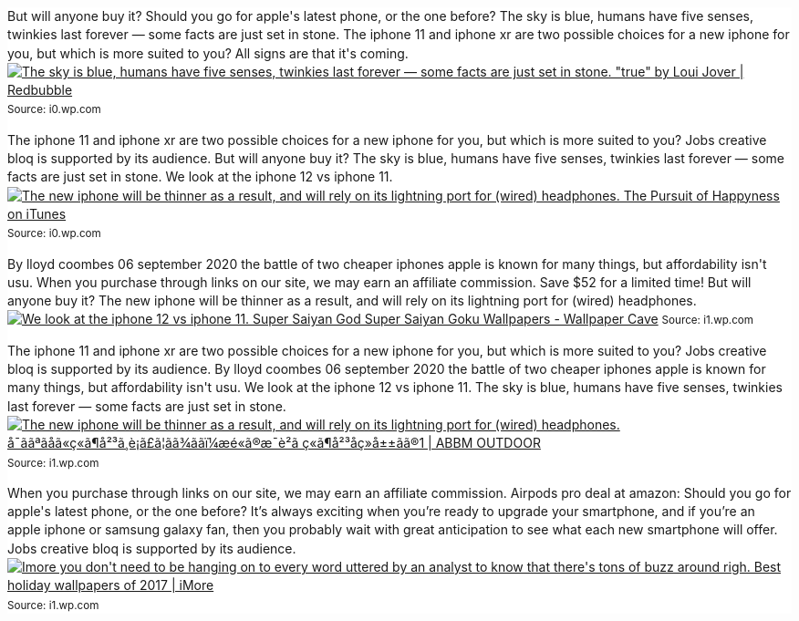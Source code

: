 But will anyone buy it? Should you go for apple&#039;s latest phone, or the one before? The sky is blue, humans have five senses, twinkies last forever — some facts are just set in stone. The iphone 11 and iphone xr are two possible choices for a new iphone for you, but which is more suited to you? All signs are that it&#039;s coming.
[![The sky is blue, humans have five senses, twinkies last forever — some facts are just set in stone. &quot;true&quot; by Loui Jover | Redbubble](https://i0.wp.com/tse2.mm.bing.net/th?id=OIP.f39LHubofl-La6s5RqK0CAHaI2&amp;pid=15.1 "&quot;true&quot; by Loui Jover | Redbubble")](https://i0.wp.com/ih1.redbubble.net/image.135385497.1647/flat,1000x1000,075,f.jpg)
<small>Source: i0.wp.com</small>

The iphone 11 and iphone xr are two possible choices for a new iphone for you, but which is more suited to you? Jobs creative bloq is supported by its audience. But will anyone buy it? The sky is blue, humans have five senses, twinkies last forever — some facts are just set in stone. We look at the iphone 12 vs iphone 11.
[![The new iphone will be thinner as a result, and will rely on its lightning port for (wired) headphones. The Pursuit of Happyness on iTunes](https://i1.wp.com/tse1.mm.bing.net/th?id=OIP.p-BInQwLDi2CvSBJEfVXAwAAAA&amp;pid=15.1 "The Pursuit of Happyness on iTunes")](https://i0.wp.com/is1.mzstatic.com/image/thumb/Video2/v4/ce/88/72/ce88720d-0383-64d5-7632-8fc45f5f9d48/source/1200x630bb.jpg)
<small>Source: i0.wp.com</small>

By lloyd coombes 06 september 2020 the battle of two cheaper iphones apple is known for many things, but affordability isn&#039;t usu. When you purchase through links on our site, we may earn an affiliate commission. Save $52 for a limited time! But will anyone buy it? The new iphone will be thinner as a result, and will rely on its lightning port for (wired) headphones.
[![We look at the iphone 12 vs iphone 11. Super Saiyan God Super Saiyan Goku Wallpapers - Wallpaper Cave](https://i0.wp.com/tse1.mm.bing.net/th?id=OIP.EwFK0bN3YMFfbdRwOdHdXQHaGx&amp;pid=15.1 "Super Saiyan God Super Saiyan Goku Wallpapers - Wallpaper Cave")](https://i1.wp.com/wallpapercave.com/wp/wp2004506.jpg)
<small>Source: i1.wp.com</small>

The iphone 11 and iphone xr are two possible choices for a new iphone for you, but which is more suited to you? Jobs creative bloq is supported by its audience. By lloyd coombes 06 september 2020 the battle of two cheaper iphones apple is known for many things, but affordability isn&#039;t usu. We look at the iphone 12 vs iphone 11. The sky is blue, humans have five senses, twinkies last forever — some facts are just set in stone.
[![The new iphone will be thinner as a result, and will rely on its lightning port for (wired) headphones. å¯ããªãåã«ç«ã¶å²³ã¸è¡ã£ã¦ãã¾ããï¼æé«ã®æ¯è²ã ç«ã¶å²³åç»å±±ãã®1 | ABBM OUTDOOR](https://i1.wp.com/tse3.mm.bing.net/th?id=OIP.W06GmvnkywjEvPunDq5MzgEsDI&amp;pid=15.1 "å¯ããªãåã«ç«ã¶å²³ã¸è¡ã£ã¦ãã¾ããï¼æé«ã®æ¯è²ã ç«ã¶å²³åç»å±±ãã®1 | ABBM OUTDOOR")](https://i1.wp.com/abbmoutdoor.com/wp-content/uploads/2017/01/IMG_9269-580x387.jpg)
<small>Source: i1.wp.com</small>

When you purchase through links on our site, we may earn an affiliate commission. Airpods pro deal at amazon: Should you go for apple&#039;s latest phone, or the one before? It’s always exciting when you’re ready to upgrade your smartphone, and if you’re an apple iphone or samsung galaxy fan, then you probably wait with great anticipation to see what each new smartphone will offer. Jobs creative bloq is supported by its audience.
[![Imore you don&#039;t need to be hanging on to every word uttered by an analyst to know that there&#039;s tons of buzz around righ. Best holiday wallpapers of 2017 | iMore](https://i1.wp.com/tse2.mm.bing.net/th?id=OIP.mYmFWEDwBaN_D4cmLB1m9wHaNK&amp;pid=15.1 "Best holiday wallpapers of 2017 | iMore")](https://i1.wp.com/www.imore.com/sites/imore.com/files/styles/xlarge/public/field/image/2017/12/holiday-iphone-wallpaper-10.jpg?itok=5PkU1Fvo)
<small>Source: i1.wp.com</small>
